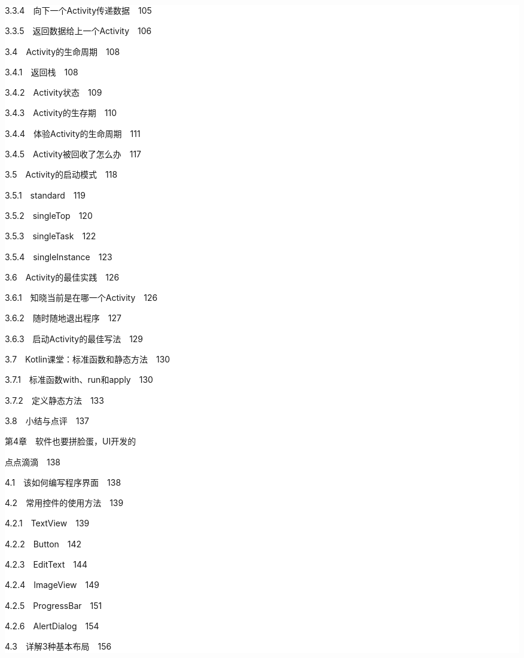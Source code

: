 3.3.4　向下一个Activity传递数据　105

3.3.5　返回数据给上一个Activity　106

3.4　Activity的生命周期　108

3.4.1　返回栈　108

3.4.2　Activity状态　109

3.4.3　Activity的生存期　110

3.4.4　体验Activity的生命周期　111

3.4.5　Activity被回收了怎么办　117

3.5　Activity的启动模式　118

3.5.1　standard　119

3.5.2　singleTop　120

3.5.3　singleTask　122

3.5.4　singleInstance　123

3.6　Activity的最佳实践　126

3.6.1　知晓当前是在哪一个Activity　126

3.6.2　随时随地退出程序　127

3.6.3　启动Activity的最佳写法　129

3.7　Kotlin课堂：标准函数和静态方法　130

3.7.1　标准函数with、run和apply　130

3.7.2　定义静态方法　133

3.8　小结与点评　137



第4章　软件也要拼脸蛋，UI开发的

点点滴滴　138

4.1　该如何编写程序界面　138

4.2　常用控件的使用方法　139

4.2.1　TextView　139

4.2.2　Button　142

4.2.3　EditText　144

4.2.4　ImageView　149

4.2.5　ProgressBar　151

4.2.6　AlertDialog　154

4.3　详解3种基本布局　156
